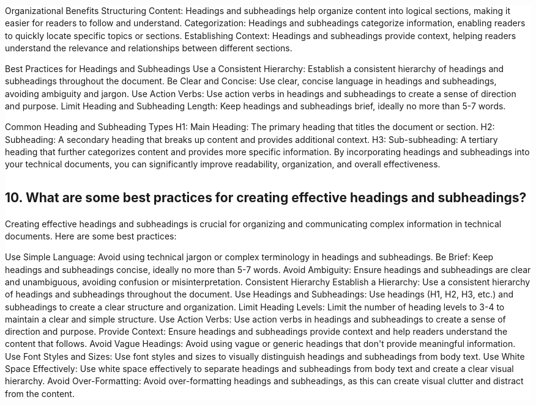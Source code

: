Organizational Benefits
Structuring Content: Headings and subheadings help organize content into logical sections, making it easier for readers to follow and understand.
Categorization: Headings and subheadings categorize information, enabling readers to quickly locate specific topics or sections.
Establishing Context: Headings and subheadings provide context, helping readers understand the relevance and relationships between different sections.

Best Practices for Headings and Subheadings
Use a Consistent Hierarchy: Establish a consistent hierarchy of headings and subheadings throughout the document.
Be Clear and Concise: Use clear, concise language in headings and subheadings, avoiding ambiguity and jargon.
Use Action Verbs: Use action verbs in headings and subheadings to create a sense of direction and purpose.
Limit Heading and Subheading Length: Keep headings and subheadings brief, ideally no more than 5-7 words.

Common Heading and Subheading Types
H1: Main Heading: The primary heading that titles the document or section.
H2: Subheading: A secondary heading that breaks up content and provides additional context.
H3: Sub-subheading: A tertiary heading that further categorizes content and provides more specific information.
By incorporating headings and subheadings into your technical documents, you can significantly improve readability, organization, and overall effectiveness.


## 10. What are some best practices for creating effective headings and subheadings?
Creating effective headings and subheadings is crucial for organizing and communicating complex information in technical documents. Here are some best practices:

Use Simple Language: Avoid using technical jargon or complex terminology in headings and subheadings.
Be Brief: Keep headings and subheadings concise, ideally no more than 5-7 words.
Avoid Ambiguity: Ensure headings and subheadings are clear and unambiguous, avoiding confusion or misinterpretation.
Consistent Hierarchy
Establish a Hierarchy: Use a consistent hierarchy of headings and subheadings throughout the document.
Use Headings and Subheadings: Use headings (H1, H2, H3, etc.) and subheadings to create a clear structure and organization.
Limit Heading Levels: Limit the number of heading levels to 3-4 to maintain a clear and simple structure.
Use Action Verbs: Use action verbs in headings and subheadings to create a sense of direction and purpose.
Provide Context: Ensure headings and subheadings provide context and help readers understand the content that follows.
Avoid Vague Headings: Avoid using vague or generic headings that don't provide meaningful information.
Use Font Styles and Sizes: Use font styles and sizes to visually distinguish headings and subheadings from body text.
Use White Space Effectively: Use white space effectively to separate headings and subheadings from body text and create a clear visual hierarchy.
Avoid Over-Formatting: Avoid over-formatting headings and subheadings, as this can create visual clutter and distract from the content.
